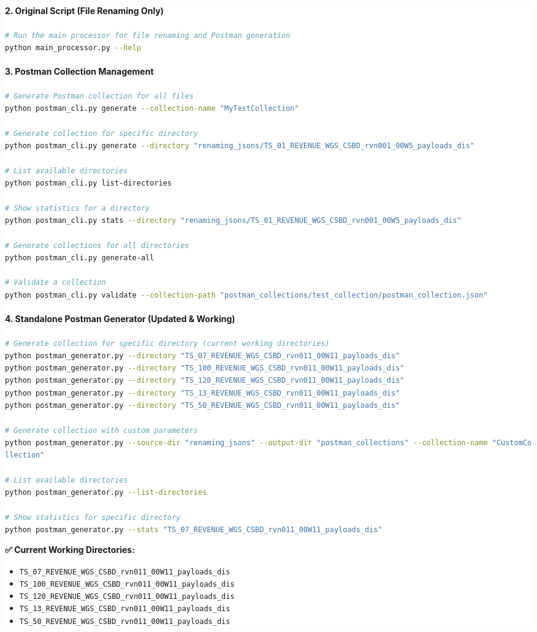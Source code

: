 #### 2. Original Script (File Renaming Only)

```bash
# Run the main processor for file renaming and Postman generation
python main_processor.py --help
```

#### 3. Postman Collection Management

```bash
# Generate Postman collection for all files
python postman_cli.py generate --collection-name "MyTestCollection"

# Generate collection for specific directory
python postman_cli.py generate --directory "renaming_jsons/TS_01_REVENUE_WGS_CSBD_rvn001_00W5_payloads_dis"

# List available directories
python postman_cli.py list-directories

# Show statistics for a directory
python postman_cli.py stats --directory "renaming_jsons/TS_01_REVENUE_WGS_CSBD_rvn001_00W5_payloads_dis"

# Generate collections for all directories
python postman_cli.py generate-all

# Validate a collection
python postman_cli.py validate --collection-path "postman_collections/test_collection/postman_collection.json"
```

#### 4. Standalone Postman Generator (Updated & Working)

```bash
# Generate collection for specific directory (current working directories)
python postman_generator.py --directory "TS_07_REVENUE_WGS_CSBD_rvn011_00W11_payloads_dis"
python postman_generator.py --directory "TS_100_REVENUE_WGS_CSBD_rvn011_00W11_payloads_dis"
python postman_generator.py --directory "TS_120_REVENUE_WGS_CSBD_rvn011_00W11_payloads_dis"
python postman_generator.py --directory "TS_13_REVENUE_WGS_CSBD_rvn011_00W11_payloads_dis"
python postman_generator.py --directory "TS_50_REVENUE_WGS_CSBD_rvn011_00W11_payloads_dis"

# Generate collection with custom parameters
python postman_generator.py --source-dir "renaming_jsons" --output-dir "postman_collections" --collection-name "CustomCollection"

# List available directories
python postman_generator.py --list-directories

# Show statistics for specific directory
python postman_generator.py --stats "TS_07_REVENUE_WGS_CSBD_rvn011_00W11_payloads_dis"
```

**✅ Current Working Directories:**
- `TS_07_REVENUE_WGS_CSBD_rvn011_00W11_payloads_dis`
- `TS_100_REVENUE_WGS_CSBD_rvn011_00W11_payloads_dis`
- `TS_120_REVENUE_WGS_CSBD_rvn011_00W11_payloads_dis`
- `TS_13_REVENUE_WGS_CSBD_rvn011_00W11_payloads_dis`
- `TS_50_REVENUE_WGS_CSBD_rvn011_00W11_payloads_dis`
